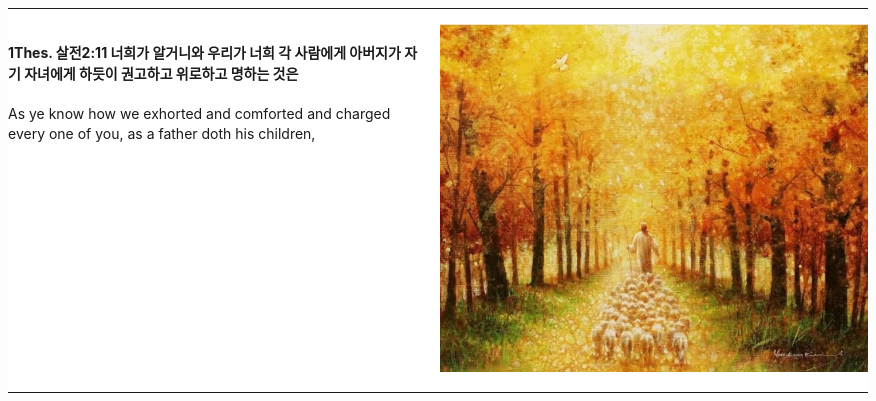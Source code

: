 
---

<div class="columns">
  <div class="scriptures">
    <br>
    <div class="scripture">
      <b>1Thes. 살전2:11 너희가 알거니와 우리가 너희 각 사람에게 아버지가 자기 자녀에게 하듯이 권고하고 위로하고 명하는 것은  
      </b>
    </div>
    <br>
    <div class="scripture">As ye know how we exhorted and comforted and charged every one of you, as a father doth his children, 
    </div>
    <br>
    <div class="scripture">
      <b>
      </b>
    </div>
    <br>
    <div class="scripture">
    </div>         
  </div>
  <div class="image-container">
    <img src='../../pictures/picture_172.jpg'>
  </div>
</div>

---